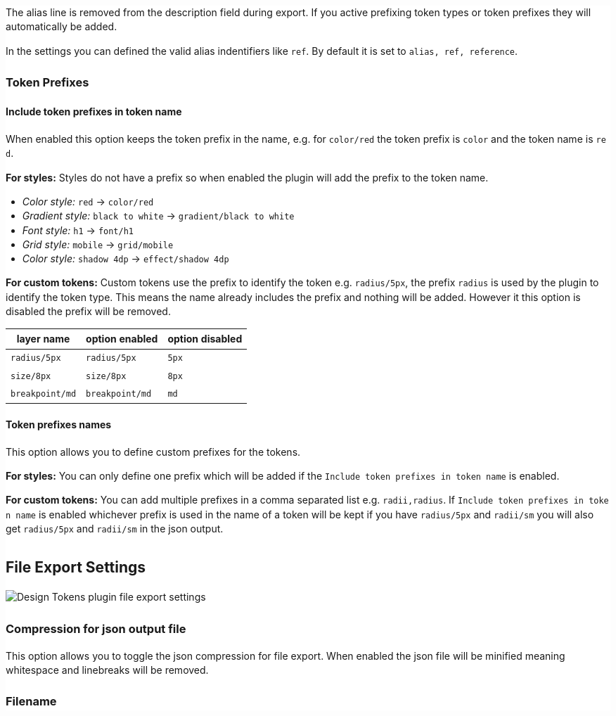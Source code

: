 The alias line is removed from the description field during export. If you active prefixing token types or token prefixes they will automatically be added.

In the settings you can defined the valid alias indentifiers like `ref`. By default it is set to `alias, ref, reference`.

### Token Prefixes

#### Include token prefixes in token name

When enabled this option keeps the token prefix in the name, e.g. for `color/red` the token prefix is `color` and the token name is `red`.

**For styles:** Styles do not have a prefix so when enabled the plugin will add the prefix to the token name.

- *Color style:* `red` -> `color/red`
- *Gradient style:* `black to white` -> `gradient/black to white`
- *Font style:* `h1` -> `font/h1`
- *Grid style:* `mobile` -> `grid/mobile`
- *Color style:* `shadow 4dp` -> `effect/shadow 4dp`

**For custom tokens:** Custom tokens use the prefix to identify the token e.g. `radius/5px`, the prefix `radius` is used by the plugin to identify the token type. This means the name already includes the prefix and nothing will be added. However it this option is disabled the prefix will be removed.

layer name | option enabled | option disabled
---|---|---
`radius/5px` | `radius/5px` | `5px`
`size/8px` | `size/8px` | `8px`
`breakpoint/md` | `breakpoint/md` | `md`

#### Token prefixes names

This option allows you to define custom prefixes for the tokens.

**For styles:** You can only define one prefix which will be added if the `Include token prefixes in token name` is enabled.

**For custom tokens:** You can add multiple prefixes in a comma separated list e.g. `radii,radius`. If `Include token prefixes in token name` is enabled whichever prefix is used in the name of a token will be kept if you have `radius/5px` and `radii/sm` you will also get `radius/5px` and `radii/sm` in the json output.

## File Export Settings

![Design Tokens plugin file export settings](https://github.com/lukasoppermann/design-tokens/raw/main/_resources/File-Export-Settings.png)

### Compression for json output file

This option allows you to toggle the json compression for file export.
When enabled the json file will be minified meaning whitespace and linebreaks will be removed.

### Filename
